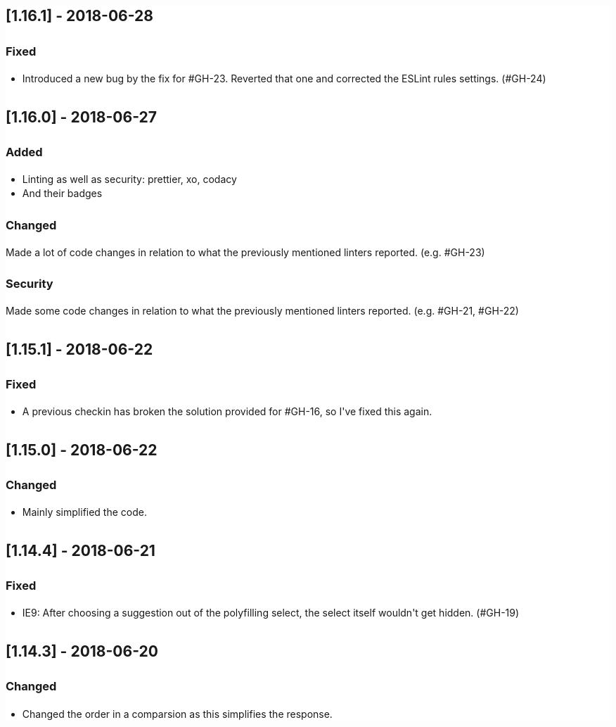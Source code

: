 ## [1.16.1] - 2018-06-28

### Fixed

- Introduced a new bug by the fix for #GH-23. Reverted that one and corrected the ESLint rules settings. (#GH-24)

## [1.16.0] - 2018-06-27

### Added

- Linting as well as security: prettier, xo, codacy
- And their badges

### Changed

Made a lot of code changes in relation to what the previously mentioned linters reported. (e.g. #GH-23)

### Security

Made some code changes in relation to what the previously mentioned linters reported. (e.g. #GH-21, #GH-22)

## [1.15.1] - 2018-06-22

### Fixed

- A previous checkin has broken the solution provided for #GH-16, so I've fixed this again.

## [1.15.0] - 2018-06-22

### Changed

- Mainly simplified the code.

## [1.14.4] - 2018-06-21

### Fixed

- IE9: After choosing a suggestion out of the polyfilling select, the select itself wouldn't get hidden. (#GH-19)

## [1.14.3] - 2018-06-20

### Changed

- Changed the order in a comparsion as this simplifies the response.
